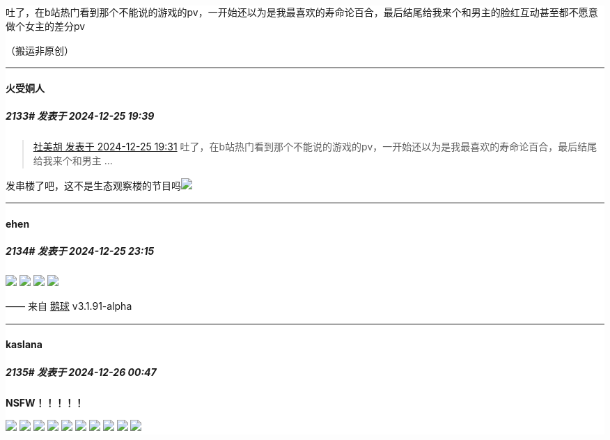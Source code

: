 吐了，在b站热门看到那个不能说的游戏的pv，一开始还以为是我最喜欢的寿命论百合，最后结尾给我来个和男主的脸红互动甚至都不愿意做个女主的差分pv

（搬运非原创）


*****

####  火受姛人  
##### 2133#       发表于 2024-12-25 19:39

<blockquote><a href="httphttps://bbs.saraba1st.com/2b/forum.php?mod=redirect&amp;goto=findpost&amp;pid=67016606&amp;ptid=2186903" target="_blank">社美胡 发表于 2024-12-25 19:31</a>
吐了，在b站热门看到那个不能说的游戏的pv，一开始还以为是我最喜欢的寿命论百合，最后结尾给我来个和男主 ...</blockquote>
发串楼了吧，这不是生态观察楼的节目吗<img src="https://static.saraba1st.com/image/smiley/face2017/067.png" referrerpolicy="no-referrer">


*****

####  ehen  
##### 2134#       发表于 2024-12-25 23:15

<img src="https://p.sda1.dev/21/d196e41ed40eac72d1f276fcb19884e6/image.jpg" referrerpolicy="no-referrer">
<img src="https://p.sda1.dev/21/412f6b1e39ba9d3dd147c92b240da31c/image.jpg" referrerpolicy="no-referrer">
<img src="https://p.sda1.dev/21/0811e6a3de6f3c0b3598173abf97a8c8/image.jpg" referrerpolicy="no-referrer">
<img src="https://p.sda1.dev/21/4b571cfadd8e842d9c8d822bb8df386f/image.jpg" referrerpolicy="no-referrer">

—— 来自 [鹅球](https://www.pgyer.com/xfPejhuq) v3.1.91-alpha


*****

####  kaslana  
##### 2135#       发表于 2024-12-26 00:47

<strong>NSFW！！！！！</strong>

<img src="https://p.sda1.dev/21/a4973ba6c2843e532e24c415a790c431/image.jpg" referrerpolicy="no-referrer">
<img src="https://p.sda1.dev/21/8f5613266971b0c3bbde6a40edfae1a7/image.jpg" referrerpolicy="no-referrer">
<img src="https://p.sda1.dev/21/bb4b7539275317e00552f8b3c0295bda/image.jpg" referrerpolicy="no-referrer">
<img src="https://p.sda1.dev/21/b9077fe14ab5dd23823c1a04f99a4c0b/image.jpg" referrerpolicy="no-referrer">
<img src="https://p.sda1.dev/21/c20b107a9a74efd2fa6df74d2c4ad18e/image.jpg" referrerpolicy="no-referrer">
<img src="https://p.sda1.dev/21/bfc816f7a5dc1c0e703cc14c5ec1a5f9/image.jpg" referrerpolicy="no-referrer">
<img src="https://p.sda1.dev/21/12436191ca1bb0d3968069b2e6dfabce/image.jpg" referrerpolicy="no-referrer">
<img src="https://p.sda1.dev/21/5bcac1c794f46135ce1b75ed0490231e/image.jpg" referrerpolicy="no-referrer">
<img src="https://p.sda1.dev/21/5a2676ede31add61282fc5e22d176b03/image.jpg" referrerpolicy="no-referrer">
<img src="https://p.sda1.dev/21/2b0f1ae9a78d0f27b52df0b225273930/image.jpg" referrerpolicy="no-referrer">
